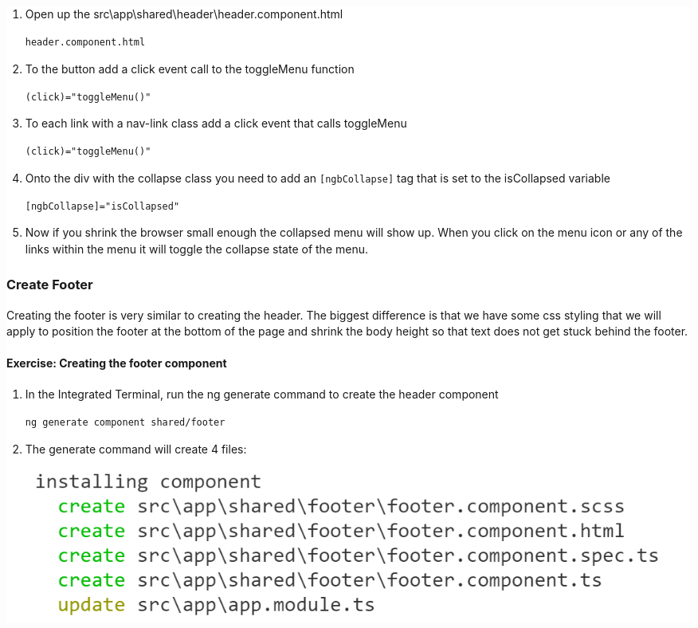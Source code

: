 1. Open up the src\app\shared\header\header.component.html

    ```bash
    header.component.html
    ```

1. To the button add a click event call to the toggleMenu function

    ```html
    (click)="toggleMenu()"
    ```

1. To each link with a nav-link class add a click event that calls toggleMenu

    ```html
    (click)="toggleMenu()"
    ```

1. Onto the div with the collapse class you need to add an `[ngbCollapse]` tag that is set to the isCollapsed variable

    ```html
    [ngbCollapse]="isCollapsed"
    ```

1. Now if you shrink the browser small enough the collapsed menu will show up.  When you click on the menu icon or any of the links within the menu it will toggle the collapse state of the menu.

<div class="exercise-end"></div>

### Create Footer

Creating the footer is very similar to creating the header.  The biggest difference is that we have some css styling that we will apply to position the footer at the bottom of the page and shrink the body height so that text does not get stuck behind the footer.

<h4 class="exercise-start">
    <b>Exercise</b>: Creating the footer component
</h4>

1. In the Integrated Terminal, run the ng generate command to create the header component

    ```bash
    ng generate component shared/footer
    ```

1. The generate command will create 4 files:

    ![Generate Output](images/footer-generate.png)
